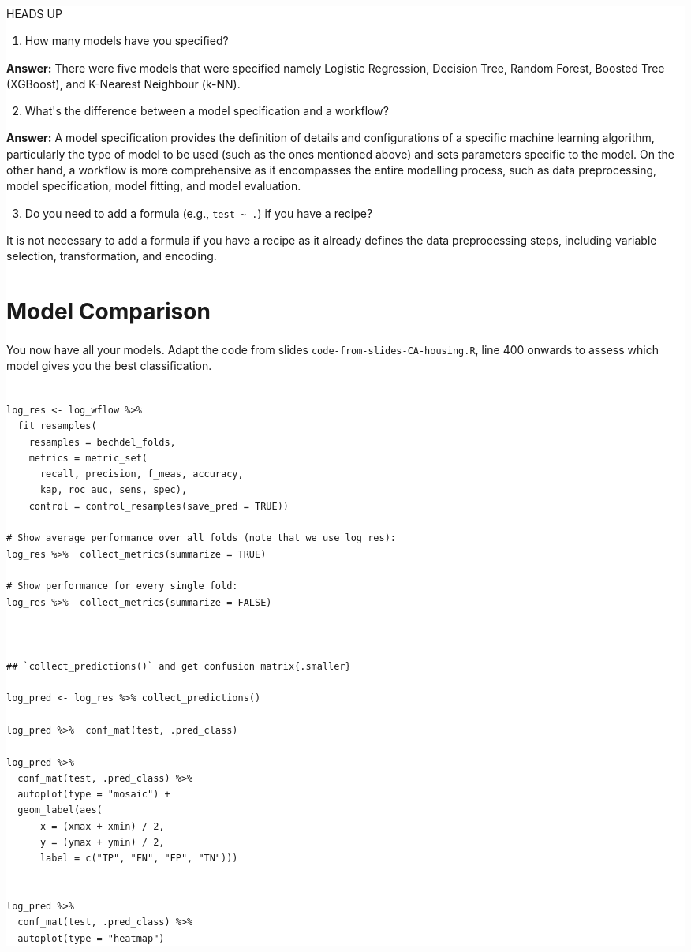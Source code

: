 ```{r}

```

HEADS UP

1. How many models have you specified?

**Answer:** There were five models that were specified namely Logistic Regression, Decision Tree, Random Forest, Boosted Tree (XGBoost), and K-Nearest Neighbour (k-NN).

2. What's the difference between a model specification and a workflow?

**Answer:** A model specification provides the definition of details and configurations of a specific machine learning algorithm, particularly the type of model to be used (such as the ones mentioned above) and sets parameters specific to the model. On the other hand, a workflow is more comprehensive as it encompasses the entire modelling process, such as data preprocessing, model specification, model fitting, and model evaluation.

3. Do you need to add a formula (e.g., `test ~ .`)  if you have a recipe?

It is not necessary to add a formula if you have a recipe as it already defines the data preprocessing steps, including variable selection, transformation, and encoding.

# Model Comparison

You now have all your models. Adapt the code from slides `code-from-slides-CA-housing.R`, line 400 onwards to assess which model gives you the best classification. 


```{r}

log_res <- log_wflow %>% 
  fit_resamples(
    resamples = bechdel_folds, 
    metrics = metric_set(
      recall, precision, f_meas, accuracy,
      kap, roc_auc, sens, spec),
    control = control_resamples(save_pred = TRUE)) 

# Show average performance over all folds (note that we use log_res):
log_res %>%  collect_metrics(summarize = TRUE)

# Show performance for every single fold:
log_res %>%  collect_metrics(summarize = FALSE)



## `collect_predictions()` and get confusion matrix{.smaller}

log_pred <- log_res %>% collect_predictions()

log_pred %>%  conf_mat(test, .pred_class) 

log_pred %>% 
  conf_mat(test, .pred_class) %>% 
  autoplot(type = "mosaic") +
  geom_label(aes(
      x = (xmax + xmin) / 2, 
      y = (ymax + ymin) / 2, 
      label = c("TP", "FN", "FP", "TN")))


log_pred %>% 
  conf_mat(test, .pred_class) %>% 
  autoplot(type = "heatmap")

```